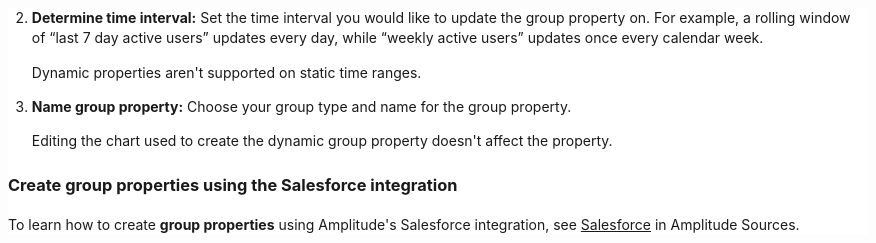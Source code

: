 2. **Determine time interval:** Set the time interval you would like to update the group property on. For example, a rolling window of “last 7 day active users” updates every day, while “weekly active users” updates once every calendar week.
	
    Dynamic properties aren't supported on static time ranges.

3. **Name group property:** Choose your group type and name for the group property.

	Editing the chart used to create the dynamic group property doesn't affect the property.

### Create group properties using the Salesforce integration

To learn how to create **group properties** using Amplitude's Salesforce integration, see [Salesforce](/docs/data/source-catalog/salesforce) in Amplitude Sources.